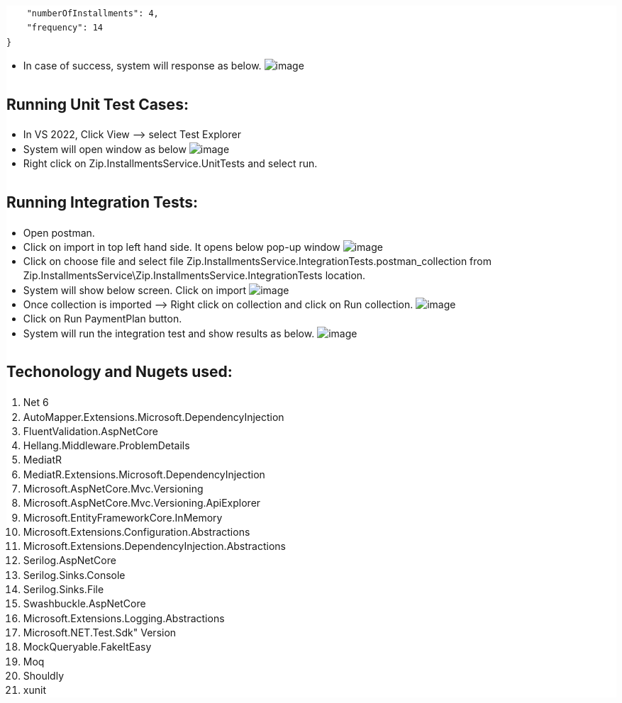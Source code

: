 ```
    "numberOfInstallments": 4,
    "frequency": 14
}
```
- In case of success, system will response as below.
  ![image](https://user-images.githubusercontent.com/120372002/207064997-ca147283-6034-40be-b137-58546da33594.png)
   
## Running Unit Test Cases:
- In VS 2022, Click View --> select Test Explorer
- System will open window as below
![image](https://user-images.githubusercontent.com/120372002/207065342-7abc1e95-d62b-409e-9b19-fd1508237cab.png)
- Right click on Zip.InstallmentsService.UnitTests and select run.

## Running Integration Tests:
- Open postman.
- Click on import in top left hand side. It opens below pop-up window
![image](https://user-images.githubusercontent.com/120372002/207066427-fb2b71db-ec7f-4d5f-ad0f-e57616ebd523.png)
- Click on choose file and select file Zip.InstallmentsService.IntegrationTests.postman_collection from Zip.InstallmentsService\Zip.InstallmentsService.IntegrationTests location.
- System will show below screen. Click on import
![image](https://user-images.githubusercontent.com/120372002/207066903-6ec5d29b-bdab-4479-8d58-dc4c9c5a96b3.png)
- Once collection is imported --> Right click on collection and click on Run collection.
![image](https://user-images.githubusercontent.com/120372002/207067387-d89c58e2-b5d6-4790-a675-0f73e6e39cbc.png)
- Click on Run PaymentPlan button.
- System will run the integration test and show results as below.
![image](https://user-images.githubusercontent.com/120372002/207067773-fdb174b3-9148-43d0-af7c-374b69b9cdfd.png)

## Techonology and Nugets used:
1. Net 6
2. AutoMapper.Extensions.Microsoft.DependencyInjection
3. FluentValidation.AspNetCore
4. Hellang.Middleware.ProblemDetails
5. MediatR
6. MediatR.Extensions.Microsoft.DependencyInjection
7. Microsoft.AspNetCore.Mvc.Versioning
8. Microsoft.AspNetCore.Mvc.Versioning.ApiExplorer
9. Microsoft.EntityFrameworkCore.InMemory
10. Microsoft.Extensions.Configuration.Abstractions
11. Microsoft.Extensions.DependencyInjection.Abstractions
12. Serilog.AspNetCore
13. Serilog.Sinks.Console
14. Serilog.Sinks.File
15. Swashbuckle.AspNetCore
16. Microsoft.Extensions.Logging.Abstractions
17. Microsoft.NET.Test.Sdk" Version
18. MockQueryable.FakeItEasy
19. Moq
20. Shouldly
21. xunit
